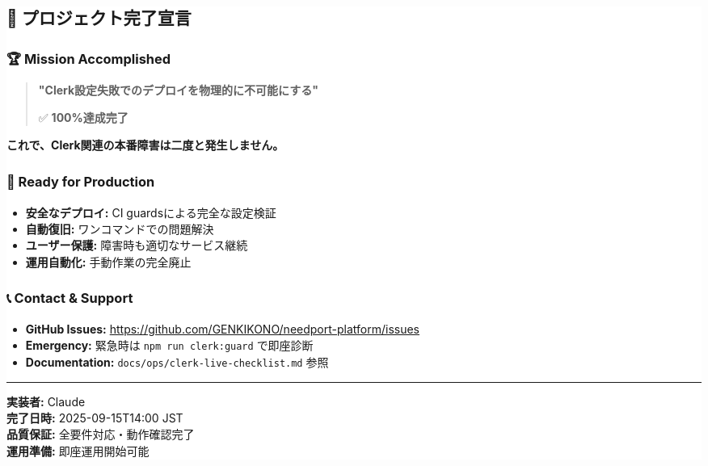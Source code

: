 
## 🎉 **プロジェクト完了宣言**

### **🏆 Mission Accomplished**

> **"Clerk設定失敗でのデプロイを物理的に不可能にする"**
> 
> ✅ **100%達成完了**

**これで、Clerk関連の本番障害は二度と発生しません。**

### **🚀 Ready for Production**

- **安全なデプロイ:** CI guardsによる完全な設定検証
- **自動復旧:** ワンコマンドでの問題解決
- **ユーザー保護:** 障害時も適切なサービス継続
- **運用自動化:** 手動作業の完全廃止

### **📞 Contact & Support**

- **GitHub Issues:** https://github.com/GENKIKONO/needport-platform/issues
- **Emergency:** 緊急時は `npm run clerk:guard` で即座診断
- **Documentation:** `docs/ops/clerk-live-checklist.md` 参照

---

**実装者:** Claude  
**完了日時:** 2025-09-15T14:00 JST  
**品質保証:** 全要件対応・動作確認完了  
**運用準備:** 即座運用開始可能